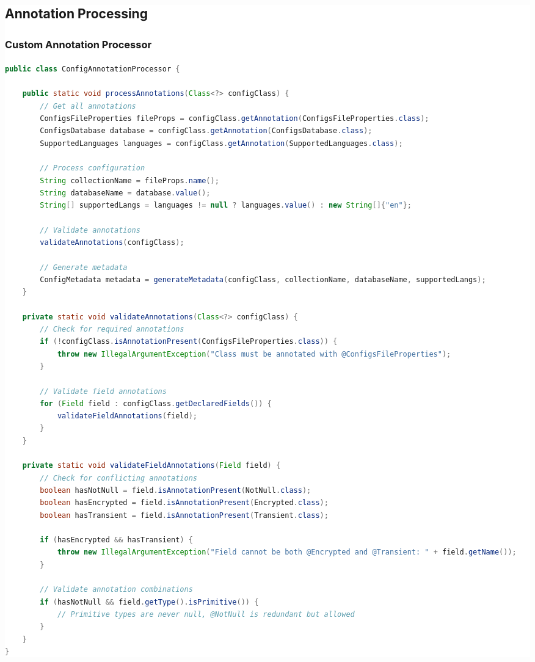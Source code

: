 ## Annotation Processing

### Custom Annotation Processor

```java
public class ConfigAnnotationProcessor {

    public static void processAnnotations(Class<?> configClass) {
        // Get all annotations
        ConfigsFileProperties fileProps = configClass.getAnnotation(ConfigsFileProperties.class);
        ConfigsDatabase database = configClass.getAnnotation(ConfigsDatabase.class);
        SupportedLanguages languages = configClass.getAnnotation(SupportedLanguages.class);

        // Process configuration
        String collectionName = fileProps.name();
        String databaseName = database.value();
        String[] supportedLangs = languages != null ? languages.value() : new String[]{"en"};

        // Validate annotations
        validateAnnotations(configClass);

        // Generate metadata
        ConfigMetadata metadata = generateMetadata(configClass, collectionName, databaseName, supportedLangs);
    }

    private static void validateAnnotations(Class<?> configClass) {
        // Check for required annotations
        if (!configClass.isAnnotationPresent(ConfigsFileProperties.class)) {
            throw new IllegalArgumentException("Class must be annotated with @ConfigsFileProperties");
        }

        // Validate field annotations
        for (Field field : configClass.getDeclaredFields()) {
            validateFieldAnnotations(field);
        }
    }

    private static void validateFieldAnnotations(Field field) {
        // Check for conflicting annotations
        boolean hasNotNull = field.isAnnotationPresent(NotNull.class);
        boolean hasEncrypted = field.isAnnotationPresent(Encrypted.class);
        boolean hasTransient = field.isAnnotationPresent(Transient.class);

        if (hasEncrypted && hasTransient) {
            throw new IllegalArgumentException("Field cannot be both @Encrypted and @Transient: " + field.getName());
        }

        // Validate annotation combinations
        if (hasNotNull && field.getType().isPrimitive()) {
            // Primitive types are never null, @NotNull is redundant but allowed
        }
    }
}
```
